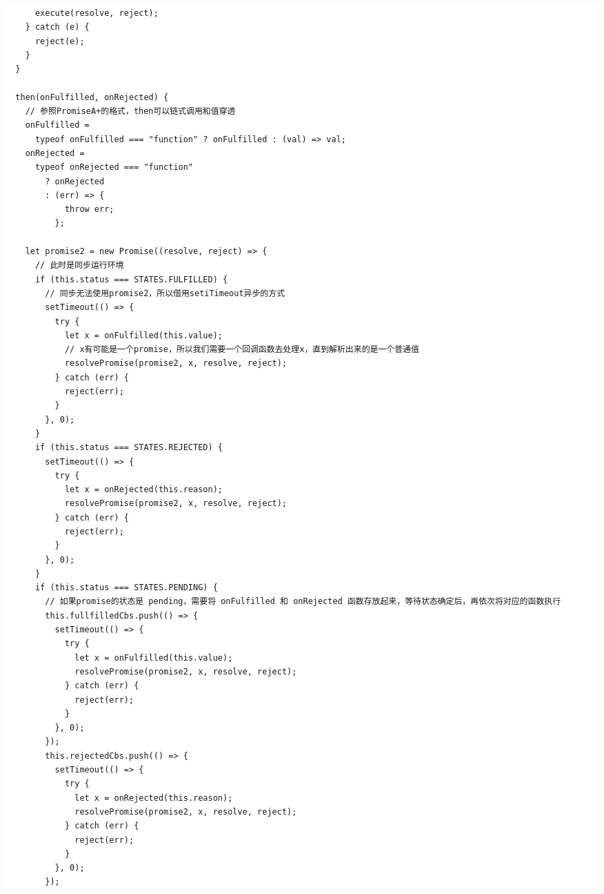 ```
      execute(resolve, reject);
    } catch (e) {
      reject(e);
    }
  }

  then(onFulfilled, onRejected) {
    // 参照PromiseA+的格式，then可以链式调用和值穿透
    onFulfilled =
      typeof onFulfilled === "function" ? onFulfilled : (val) => val;
    onRejected =
      typeof onRejected === "function"
        ? onRejected
        : (err) => {
            throw err;
          };

    let promise2 = new Promise((resolve, reject) => {
      // 此时是同步运行环境
      if (this.status === STATES.FULFILLED) {
        // 同步无法使用promise2，所以借用setiTimeout异步的方式
        setTimeout(() => {
          try {
            let x = onFulfilled(this.value);
            // x有可能是一个promise，所以我们需要一个回调函数去处理x，直到解析出来的是一个普通值
            resolvePromise(promise2, x, resolve, reject);
          } catch (err) {
            reject(err);
          }
        }, 0);
      }
      if (this.status === STATES.REJECTED) {
        setTimeout(() => {
          try {
            let x = onRejected(this.reason);
            resolvePromise(promise2, x, resolve, reject);
          } catch (err) {
            reject(err);
          }
        }, 0);
      }
      if (this.status === STATES.PENDING) {
        // 如果promise的状态是 pending，需要将 onFulfilled 和 onRejected 函数存放起来，等待状态确定后，再依次将对应的函数执行
        this.fullfilledCbs.push(() => {
          setTimeout(() => {
            try {
              let x = onFulfilled(this.value);
              resolvePromise(promise2, x, resolve, reject);
            } catch (err) {
              reject(err);
            }
          }, 0);
        });
        this.rejectedCbs.push(() => {
          setTimeout(() => {
            try {
              let x = onRejected(this.reason);
              resolvePromise(promise2, x, resolve, reject);
            } catch (err) {
              reject(err);
            }
          }, 0);
        });
```